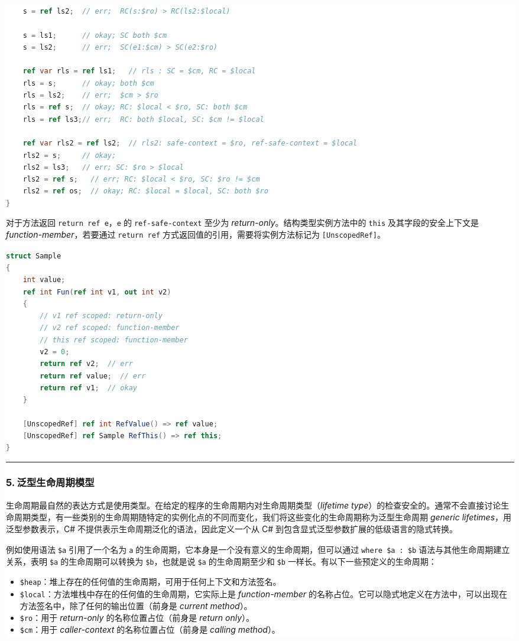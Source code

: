 ```csharp
    s = ref ls2;  // err;  RC(s:$ro) > RC(ls2:$local)

    s = ls1;      // okay; SC both $cm
    s = ls2;      // err;  SC(e1:$cm) > SC(e2:$ro)

    ref var rls = ref ls1;   // rls : SC = $cm, RC = $local
    rls = s;      // okay; both $cm
    rls = ls2;    // err;  $cm > $ro
    rls = ref s;  // okay; RC: $local < $ro, SC: both $cm
    rls = ref ls3;// err;  RC: both $local, SC: $cm != $local

    ref var rls2 = ref ls2;  // rls2: safe-context = $ro, ref-safe-context = $local
    rls2 = s;     // okay;
    rls2 = ls3;   // err; SC: $ro > $local
    rls2 = ref s;   // err; RC: $local < $ro, SC: $ro != $cm
    rls2 = ref os;  // okay; RC: $local = $local, SC: both $ro
}
```

对于方法返回 `return ref e`，`e` 的 `ref-safe-context` 至少为 *return-only*。结构类型实例方法中的 `this` 及其字段的安全上下文是 *function-member*，若要通过 `return ref` 方式返回值的引用，需要将实例方法标记为 `[UnscopedRef]`。

```csharp
struct Sample
{
    int value;
    ref int Fun(ref int v1, out int v2)
    {
        // v1 ref scoped: return-only
        // v2 ref scoped: function-member
        // this ref scoped: function-member
        v2 = 0;
        return ref v2;  // err
        return ref value;  // err
        return ref v1;  // okay
    }

    [UnscopedRef] ref int RefValue() => ref value;
    [UnscopedRef] ref Sample RefThis() => ref this;
}
```

---
### 5. 泛型生命周期模型

生命周期最自然的表达方式是使用类型。在给定的程序的生命周期内对生命周期类型（*lifetime type*）的检查安全的。通常不会直接讨论生命周期类型，有一些类别的生命周期随特定的实例化点的不同而变化，我们将这些变化的生命周期称为泛型生命周期 *generic lifetimes*，用泛型参数表示，C# 不提供表示生命周期泛化的语法，因此定义一个从 C# 到包含显式泛型参数扩展的低级语言的隐式转换。

例如使用语法 `$a` 引用了一个名为 `a` 的生命周期，它本身是一个没有意义的生命周期，但可以通过 `where $a : $b` 语法与其他生命周期建立关系，表明 `$a` 的生命周期可以转换为 `$b`，也就是说 `$a` 的生命周期至少和 `$b` 一样长。有以下一些预定义的生命周期：
- `$heap`：堆上存在的任何值的生命周期，可用于任何上下文和方法签名。
- `$local`：方法堆栈中存在的任何值的生命周期，它实际上是 *function-member* 的名称占位。它可以隐式地定义在方法中，可以出现在方法签名中，除了任何的输出位置（前身是 *current method*）。
- `$ro`：用于 *return-only* 的名称位置占位（前身是 *return only*）。
- `$cm`：用于 *caller-context* 的名称位置占位（前身是 *calling method*）。
